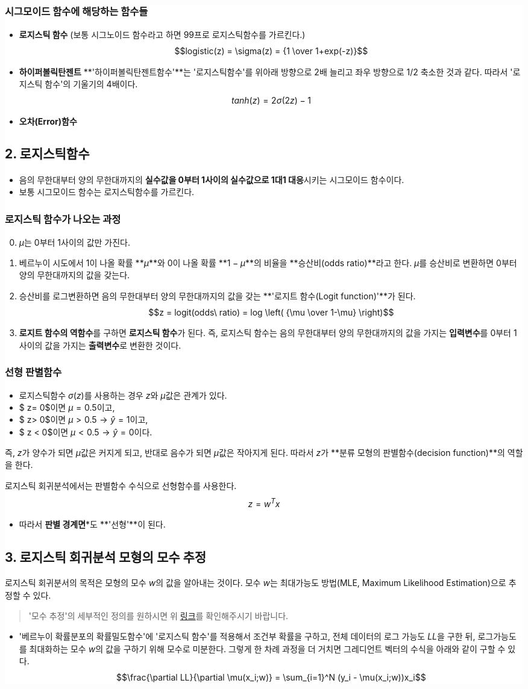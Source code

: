 ### 시그모이드 함수에 해당하는 함수들
- **로지스틱 함수** (보통 시그노이드 함수라고 하면 99프로 로지스틱함수를 가르킨다.)
$$logistic(z) = \sigma(z) = {1 \over 1+exp(-z)}$$

- **하이퍼볼릭탄젠트**
**'하이퍼볼릭탄젠트함수'**는 '로지스틱함수'를 위아래 방향으로 2배 늘리고 좌우 방향으로 1/2 축소한 것과 같다. 따라서 '로지스틱 함수'의 기울기의 4배이다.
$$tanh(z) = 2\sigma(2z)-1$$

- **오차(Error)함수**


## 2. 로지스틱함수
- 음의 무한대부터 양의 무한대까지의 **실수값을 0부터 1사이의 실수값으로 1대1 대응**시키는 시그모이드 함수이다.
- 보통 시그모이드 함수는 로지스틱함수를 가르킨다.

### 로지스틱 함수가 나오는 과정

0. $\mu$는 0부터 1사이의 값만 가진다. 
1. 베르누이 시도에서 1이 나올 확률 **$\mu$**와 0이 나올 확률 **$1 - \mu$**의 비율을 **승산비(odds ratio)**라고 한다. $\mu$를 승산비로 변환하면 0부터 양의 무한대까지의 값을 갖는다.
2. 승산비를 로그변환하면 음의 무한대부터 양의 무한대까지의 값을 갖는 **'로지트 함수(Logit function)'**가 된다.
$$z = logit(odds\ ratio) = log \left( {\mu \over 1-\mu} \right)$$


3. **로지트 함수의 역함수**를 구하면 **로지스틱 함수**가 된다. 즉, 로지스틱 함수는 음의 무한대부터 양의 무한대까지의 값을 가지는 **입력변수**를 0부터 1사이의 값을 가지는 **출력변수**로 변환한 것이다.

### 선형 판별함수
- 로지스틱함수 $\sigma(z)$를 사용하는 경우 $z$와 $\mu$값은 관계가 있다.
- $ z= 0$이면 $\mu = 0.5$이고, 
- $ z> 0$이면 $\mu > 0.5 → \hat{y}=1$이고, 
- $ z < 0$이면 $\mu < 0.5 → \hat{y}=0$이다. 


즉, $z$가 양수가 되면 $\mu$값은 커지게 되고, 반대로 음수가 되면 $\mu$값은 작아지게 된다. 따라서  $z$가 **분류 모형의 판별함수(decision function)**의 역할을 한다.  


로지스틱 회귀분석에서는 판별함수 수식으로 선형함수를 사용한다.
$$z=w^Tx$$
- 따라서 **판별 경계면***도 **'선형'**이 된다.

## 3. 로지스틱 회귀분석 모형의 모수 추정

 로지스틱 회귀분서의 목적은 모형의 모수 $w$의 값을 알아내는 것이다. 모수 $w$는 최대가능도 방법(MLE, Maximum Likelihood Estimation)으로 추정할 수 있다.

 > '모수 추정'의 세부적인 정의를 원하시면 위 [링크](https://datascienceschool.net/03%20machine%20learning/10.01%20%EB%A1%9C%EC%A7%80%EC%8A%A4%ED%8B%B1%20%ED%9A%8C%EA%B7%80%EB%B6%84%EC%84%9D.html)를 확인해주시기 바랍니다.

 - '베르누이 확률분포의 확률밀도함수'에 '로지스틱 함수'를 적용해서 조건부 확률을 구하고, 전체 데이터의 로그 가능도 $LL$을 구한 뒤, 로그가능도를 최대화하는 모수 $w$의 값을 구하기 위해 모수로 미분한다. 그렇게 한 차례 과정을 더 거치면 그레디언트 벡터의 수식을 아래와 같이 구할 수 있다.
$$\frac{\partial LL}{\partial \mu(x_i;w)} = \sum_{i=1}^N (y_i - \mu(x_i;w))x_i$$


